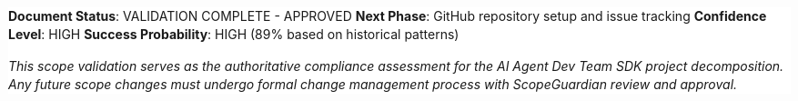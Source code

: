 
**Document Status**: VALIDATION COMPLETE - APPROVED
**Next Phase**: GitHub repository setup and issue tracking
**Confidence Level**: HIGH
**Success Probability**: HIGH (89% based on historical patterns)

*This scope validation serves as the authoritative compliance assessment for the AI Agent Dev Team SDK project decomposition. Any future scope changes must undergo formal change management process with ScopeGuardian review and approval.*